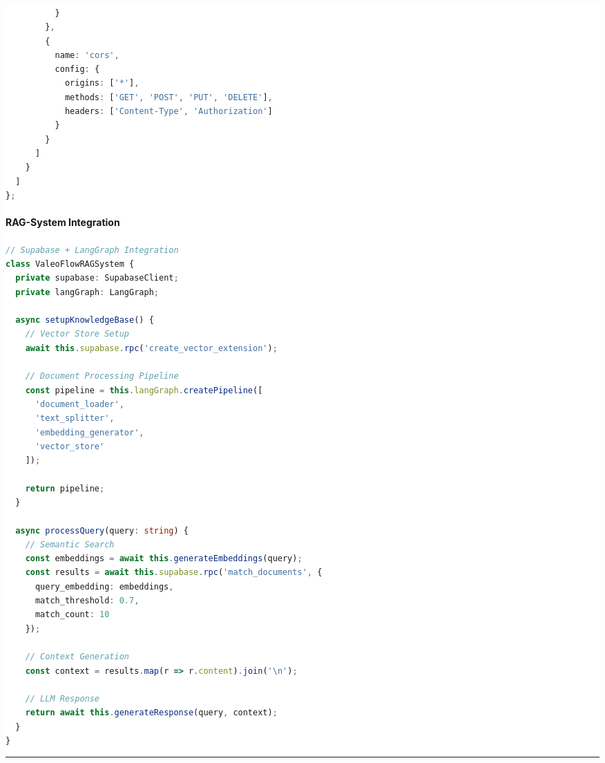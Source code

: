 ```typescript
          }
        },
        {
          name: 'cors',
          config: {
            origins: ['*'],
            methods: ['GET', 'POST', 'PUT', 'DELETE'],
            headers: ['Content-Type', 'Authorization']
          }
        }
      ]
    }
  ]
};
```

#### **RAG-System Integration**
```typescript
// Supabase + LangGraph Integration
class ValeoFlowRAGSystem {
  private supabase: SupabaseClient;
  private langGraph: LangGraph;

  async setupKnowledgeBase() {
    // Vector Store Setup
    await this.supabase.rpc('create_vector_extension');
    
    // Document Processing Pipeline
    const pipeline = this.langGraph.createPipeline([
      'document_loader',
      'text_splitter',
      'embedding_generator',
      'vector_store'
    ]);

    return pipeline;
  }

  async processQuery(query: string) {
    // Semantic Search
    const embeddings = await this.generateEmbeddings(query);
    const results = await this.supabase.rpc('match_documents', {
      query_embedding: embeddings,
      match_threshold: 0.7,
      match_count: 10
    });

    // Context Generation
    const context = results.map(r => r.content).join('\n');
    
    // LLM Response
    return await this.generateResponse(query, context);
  }
}
```

---